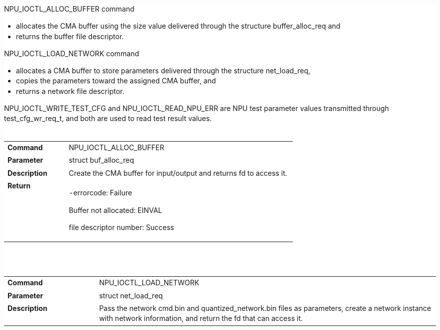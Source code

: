 NPU_IOCTL_ALLOC_BUFFER command 
- allocates the CMA buffer using the
size value delivered through the structure buffer_alloc_req and
- returns the buffer file descriptor.

NPU_IOCTL_LOAD_NETWORK command 
- allocates a CMA buffer to store parameters delivered through the structure net_load_req,
- copies the parameters toward the assigned CMA buffer, and 
- returns a network file descriptor.

NPU_IOCTL_WRITE_TEST_CFG and NPU_IOCTL_READ_NPU_ERR are NPU test parameter values transmitted through 
test_cfg_wr_req_t, and both are used to read test result values.
<br/><br/>

<table>
<colgroup>
<col style="width: 21%" />
<col style="width: 78%" />
</colgroup>
<tbody>
<tr class="odd">
<td><strong>Command</strong></td>
<td>NPU_IOCTL_ALLOC_BUFFER</td>
</tr>
<tr class="even">
<td><strong>Parameter</strong></td>
<td>struct buf_alloc_req</td>
</tr>
<tr class="odd">
<td><strong>Description</strong></td>
<td>Create the CMA buffer for input/output and returns fd to access
it.</td>
</tr>
<tr class="even">
<td><strong>Return</strong></td>
<td><p>-errorcode: Failure</p>
<p>Buffer not allocated: EINVAL </p>
<p>file descriptor number: Success</p></td>
</tr>
</tbody>
</table>

<br/><br/>

<table>
<colgroup>
<col style="width: 21%" />
<col style="width: 78%" />
</colgroup>
<tbody>
<tr class="odd">
<td><strong>Command</strong></td>
<td>NPU_IOCTL_LOAD_NETWORK</td>
</tr>
<tr class="even">
<td><strong>Parameter</strong></td>
<td>struct net_load_req</td>
</tr>
<tr class="odd">
<td><strong>Description</strong></td>
<td>Pass the network cmd.bin and quantized_network.bin files as
parameters, create a network instance with network information, and
return the fd that can access it.</td>
</tr>
<tr class="even">